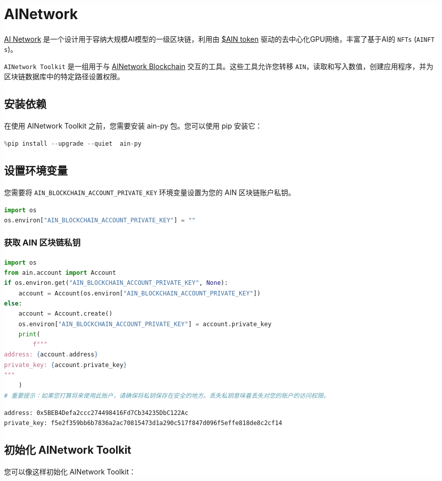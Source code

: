 # AINetwork

[AI Network](https://www.ainetwork.ai/build-on-ain) 是一个设计用于容纳大规模AI模型的一级区块链，利用由 [$AIN token](https://www.ainetwork.ai/token) 驱动的去中心化GPU网络，丰富了基于AI的 `NFTs` (`AINFTs`)。

`AINetwork Toolkit` 是一组用于与 [AINetwork Blockchain](https://www.ainetwork.ai/public/whitepaper.pdf) 交互的工具。这些工具允许您转移 `AIN`，读取和写入数值，创建应用程序，并为区块链数据库中的特定路径设置权限。

## 安装依赖

在使用 AINetwork Toolkit 之前，您需要安装 ain-py 包。您可以使用 pip 安装它：

```python
%pip install --upgrade --quiet  ain-py
```

## 设置环境变量

您需要将 `AIN_BLOCKCHAIN_ACCOUNT_PRIVATE_KEY` 环境变量设置为您的 AIN 区块链账户私钥。

```python
import os
os.environ["AIN_BLOCKCHAIN_ACCOUNT_PRIVATE_KEY"] = ""
```

### 获取 AIN 区块链私钥

```python
import os
from ain.account import Account
if os.environ.get("AIN_BLOCKCHAIN_ACCOUNT_PRIVATE_KEY", None):
    account = Account(os.environ["AIN_BLOCKCHAIN_ACCOUNT_PRIVATE_KEY"])
else:
    account = Account.create()
    os.environ["AIN_BLOCKCHAIN_ACCOUNT_PRIVATE_KEY"] = account.private_key
    print(
        f"""
address: {account.address}
private_key: {account.private_key}
"""
    )
# 重要提示：如果您打算将来使用此账户，请确保将私钥保存在安全的地方。丢失私钥意味着丢失对您的账户的访问权限。
```

```output
address: 0x5BEB4Defa2ccc274498416Fd7Cb34235DbC122Ac
private_key: f5e2f359bb6b7836a2ac70815473d1a290c517f847d096f5effe818de8c2cf14
```

## 初始化 AINetwork Toolkit

您可以像这样初始化 AINetwork Toolkit：
